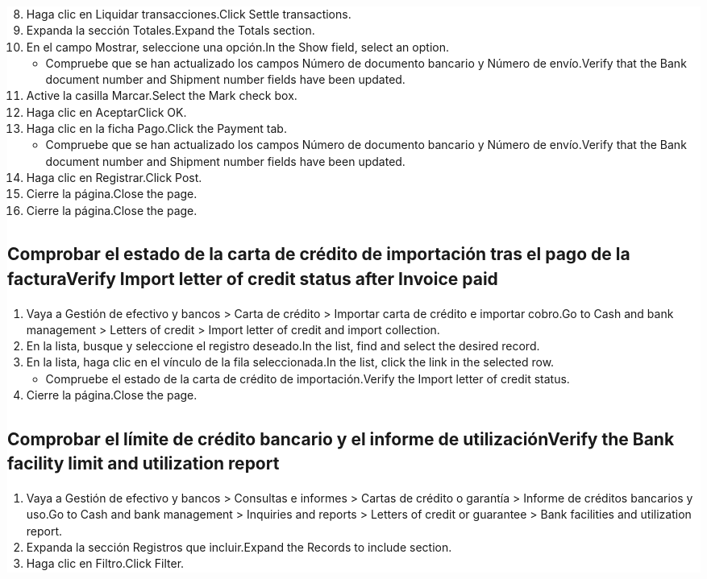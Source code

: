 8. <span data-ttu-id="d0928-225">Haga clic en Liquidar transacciones.</span><span class="sxs-lookup"><span data-stu-id="d0928-225">Click Settle transactions.</span></span>
9. <span data-ttu-id="d0928-226">Expanda la sección Totales.</span><span class="sxs-lookup"><span data-stu-id="d0928-226">Expand the Totals section.</span></span>
10. <span data-ttu-id="d0928-227">En el campo Mostrar, seleccione una opción.</span><span class="sxs-lookup"><span data-stu-id="d0928-227">In the Show field, select an option.</span></span>
    * <span data-ttu-id="d0928-228">Compruebe que se han actualizado los campos Número de documento bancario y Número de envío.</span><span class="sxs-lookup"><span data-stu-id="d0928-228">Verify that the Bank document number and Shipment number fields have been updated.</span></span>  
11. <span data-ttu-id="d0928-229">Active la casilla Marcar.</span><span class="sxs-lookup"><span data-stu-id="d0928-229">Select the Mark check box.</span></span>
12. <span data-ttu-id="d0928-230">Haga clic en Aceptar</span><span class="sxs-lookup"><span data-stu-id="d0928-230">Click OK.</span></span>
13. <span data-ttu-id="d0928-231">Haga clic en la ficha Pago.</span><span class="sxs-lookup"><span data-stu-id="d0928-231">Click the Payment tab.</span></span>
    * <span data-ttu-id="d0928-232">Compruebe que se han actualizado los campos Número de documento bancario y Número de envío.</span><span class="sxs-lookup"><span data-stu-id="d0928-232">Verify that the Bank document number and Shipment number fields have been updated.</span></span>  
14. <span data-ttu-id="d0928-233">Haga clic en Registrar.</span><span class="sxs-lookup"><span data-stu-id="d0928-233">Click Post.</span></span>
15. <span data-ttu-id="d0928-234">Cierre la página.</span><span class="sxs-lookup"><span data-stu-id="d0928-234">Close the page.</span></span>
16. <span data-ttu-id="d0928-235">Cierre la página.</span><span class="sxs-lookup"><span data-stu-id="d0928-235">Close the page.</span></span>

## <a name="verify-import-letter-of-credit-status-after-invoice-paid"></a><span data-ttu-id="d0928-236">Comprobar el estado de la carta de crédito de importación tras el pago de la factura</span><span class="sxs-lookup"><span data-stu-id="d0928-236">Verify Import letter of credit status after Invoice paid</span></span>
1. <span data-ttu-id="d0928-237">Vaya a Gestión de efectivo y bancos > Carta de crédito > Importar carta de crédito e importar cobro.</span><span class="sxs-lookup"><span data-stu-id="d0928-237">Go to Cash and bank management > Letters of credit > Import letter of credit and import collection.</span></span>
2. <span data-ttu-id="d0928-238">En la lista, busque y seleccione el registro deseado.</span><span class="sxs-lookup"><span data-stu-id="d0928-238">In the list, find and select the desired record.</span></span>
3. <span data-ttu-id="d0928-239">En la lista, haga clic en el vínculo de la fila seleccionada.</span><span class="sxs-lookup"><span data-stu-id="d0928-239">In the list, click the link in the selected row.</span></span>
    * <span data-ttu-id="d0928-240">Compruebe el estado de la carta de crédito de importación.</span><span class="sxs-lookup"><span data-stu-id="d0928-240">Verify the Import letter of credit status.</span></span>   
4. <span data-ttu-id="d0928-241">Cierre la página.</span><span class="sxs-lookup"><span data-stu-id="d0928-241">Close the page.</span></span>

## <a name="verify-the-bank-facility-limit-and-utilization-report"></a><span data-ttu-id="d0928-242">Comprobar el límite de crédito bancario y el informe de utilización</span><span class="sxs-lookup"><span data-stu-id="d0928-242">Verify the Bank facility limit and utilization report</span></span>
1. <span data-ttu-id="d0928-243">Vaya a Gestión de efectivo y bancos > Consultas e informes > Cartas de crédito o garantía > Informe de créditos bancarios y uso.</span><span class="sxs-lookup"><span data-stu-id="d0928-243">Go to Cash and bank management > Inquiries and reports > Letters of credit or guarantee > Bank facilities and utilization report.</span></span>
2. <span data-ttu-id="d0928-244">Expanda la sección Registros que incluir.</span><span class="sxs-lookup"><span data-stu-id="d0928-244">Expand the Records to include section.</span></span>
3. <span data-ttu-id="d0928-245">Haga clic en Filtro.</span><span class="sxs-lookup"><span data-stu-id="d0928-245">Click Filter.</span></span>